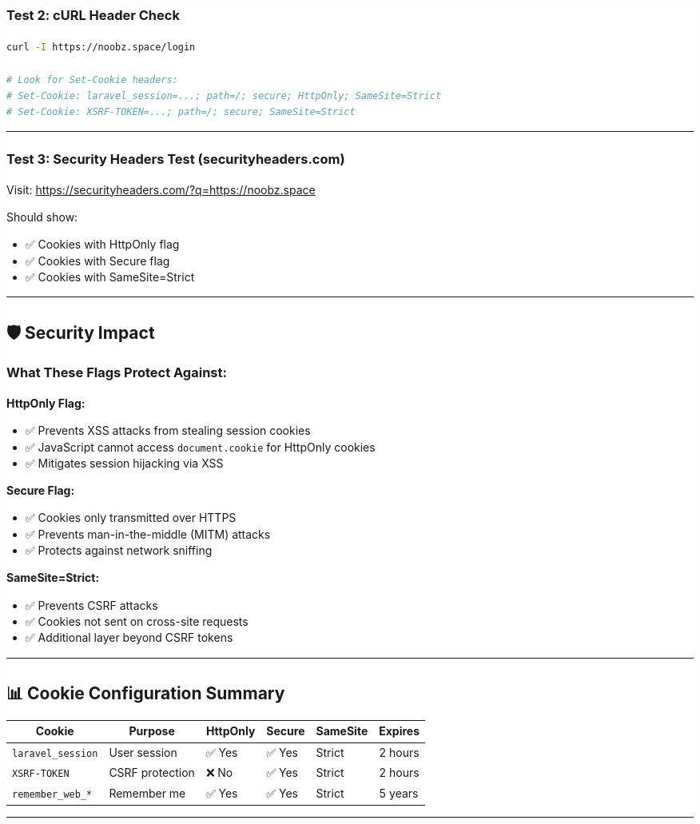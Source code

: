 ### **Test 2: cURL Header Check**

```bash
curl -I https://noobz.space/login

# Look for Set-Cookie headers:
# Set-Cookie: laravel_session=...; path=/; secure; HttpOnly; SameSite=Strict
# Set-Cookie: XSRF-TOKEN=...; path=/; secure; SameSite=Strict
```

---

### **Test 3: Security Headers Test (securityheaders.com)**

Visit: https://securityheaders.com/?q=https://noobz.space

Should show:
- ✅ Cookies with HttpOnly flag
- ✅ Cookies with Secure flag  
- ✅ Cookies with SameSite=Strict

---

## 🛡️ Security Impact

### **What These Flags Protect Against:**

**HttpOnly Flag:**
- ✅ Prevents XSS attacks from stealing session cookies
- ✅ JavaScript cannot access `document.cookie` for HttpOnly cookies
- ✅ Mitigates session hijacking via XSS

**Secure Flag:**
- ✅ Cookies only transmitted over HTTPS
- ✅ Prevents man-in-the-middle (MITM) attacks
- ✅ Protects against network sniffing

**SameSite=Strict:**
- ✅ Prevents CSRF attacks
- ✅ Cookies not sent on cross-site requests
- ✅ Additional layer beyond CSRF tokens

---

## 📊 Cookie Configuration Summary

| Cookie | Purpose | HttpOnly | Secure | SameSite | Expires |
|--------|---------|----------|--------|----------|---------|
| `laravel_session` | User session | ✅ Yes | ✅ Yes | Strict | 2 hours |
| `XSRF-TOKEN` | CSRF protection | ❌ No | ✅ Yes | Strict | 2 hours |
| `remember_web_*` | Remember me | ✅ Yes | ✅ Yes | Strict | 5 years |

---